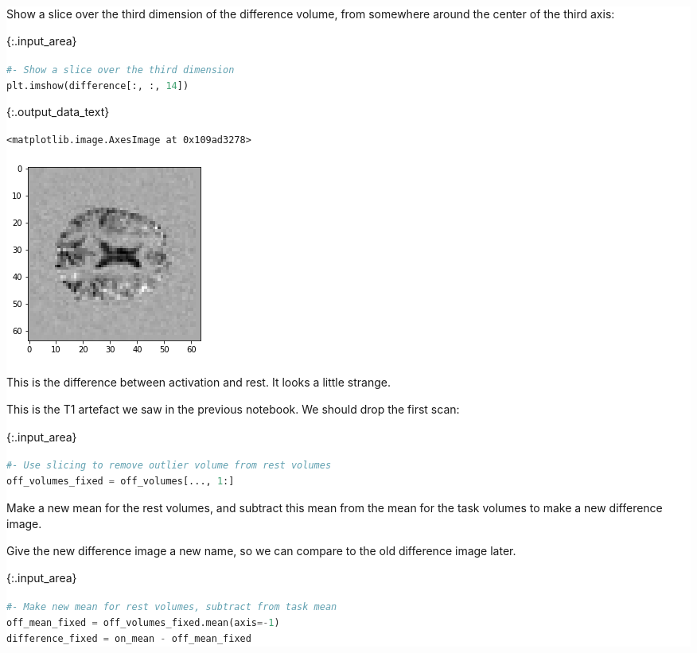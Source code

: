 
Show a slice over the third dimension of the difference volume, from somewhere
around the center of the third axis:



{:.input_area}
```python
#- Show a slice over the third dimension
plt.imshow(difference[:, :, 14])
```





{:.output_data_text}
```
<matplotlib.image.AxesImage at 0x109ad3278>
```




![png](../../images/chapters/02/first_activation_29_1.png)


This is the difference between activation and rest. It looks a little strange.

This is the T1 artefact we saw in the previous notebook.  We should drop the first scan:



{:.input_area}
```python
#- Use slicing to remove outlier volume from rest volumes
off_volumes_fixed = off_volumes[..., 1:]
```


Make a new mean for the rest volumes, and subtract this mean from the mean for
the task volumes to make a new difference image.

Give the new difference image a new name, so we can compare to the old
difference image later.



{:.input_area}
```python
#- Make new mean for rest volumes, subtract from task mean
off_mean_fixed = off_volumes_fixed.mean(axis=-1)
difference_fixed = on_mean - off_mean_fixed
```
